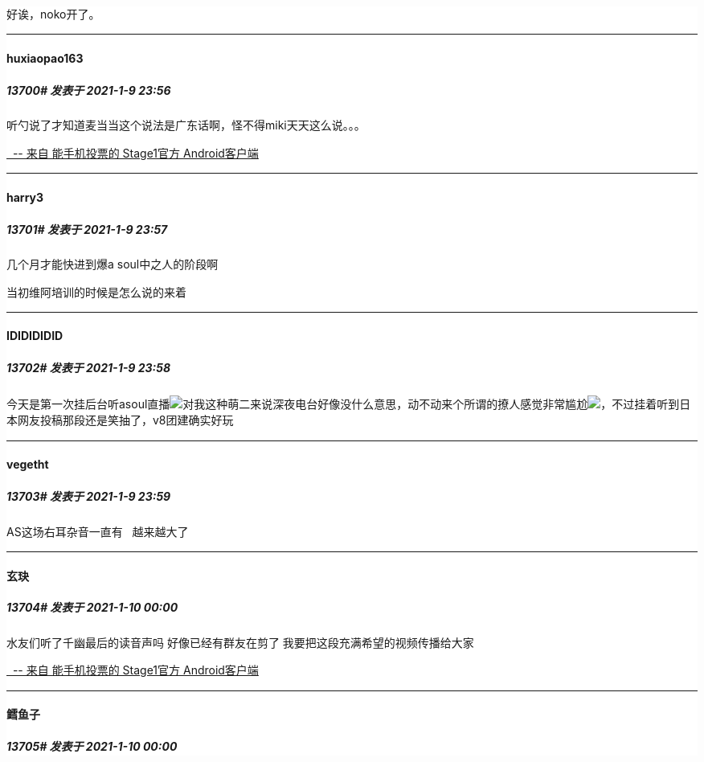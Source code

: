 
好诶，noko开了。


*****

####  huxiaopao163  
##### 13700#       发表于 2021-1-9 23:56


听勺说了才知道麦当当这个说法是广东话啊，怪不得miki天天这么说。。。

[  -- 来自 能手机投票的 Stage1官方 Android客户端](https://www.coolapk.com/apk/140634)


*****

####  harry3  
##### 13701#       发表于 2021-1-9 23:57


几个月才能快进到爆a soul中之人的阶段啊

当初维阿培训的时候是怎么说的来着


*****

####  IDIDIDIDID  
##### 13702#       发表于 2021-1-9 23:58


今天是第一次挂后台听asoul直播<img src="https://static.saraba1st.com/image/smiley/face2017/009.gif" referrerpolicy="no-referrer">对我这种萌二来说深夜电台好像没什么意思，动不动来个所谓的撩人感觉非常尴尬<img src="https://static.saraba1st.com/image/smiley/face2017/125.png" referrerpolicy="no-referrer">，不过挂着听到日本网友投稿那段还是笑抽了，v8团建确实好玩


*****

####  vegetht  
##### 13703#       发表于 2021-1-9 23:59


AS这场右耳杂音一直有   越来越大了 


*****

####  玄玦  
##### 13704#       发表于 2021-1-10 00:00


水友们听了千幽最后的读音声吗
好像已经有群友在剪了
我要把这段充满希望的视频传播给大家

[  -- 来自 能手机投票的 Stage1官方 Android客户端](https://www.coolapk.com/apk/140634)


*****

####  鳕鱼子  
##### 13705#       发表于 2021-1-10 00:00
